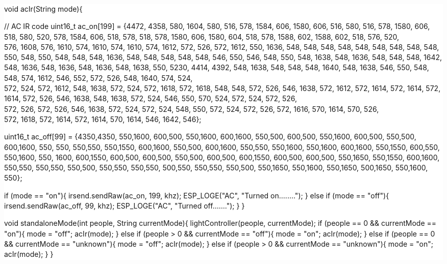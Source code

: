 void acIr(String mode){
  
  // AC IR code
  uint16_t ac_on[199] = {4472, 4358,  580, 1604,  580, 516,  578, 1584,  606, 1580,  606, 516,  580, 516,  578, 1580,  606, 518,  580, 
          520,  578, 1584,  606, 518,  578, 518,  578, 1580,  606, 1580,  604, 518,  578, 1588,  602, 1588,  602, 518,  576, 520,  
          576, 1608,  576, 1610,  574, 1610,  574, 1610,  574, 1612,  572, 526,  572, 1612,  550, 1636,  548, 548,  548, 548,  548, 
          548,  548, 548,  548, 550,  548, 550,  548, 548,  548, 1636,  548, 548,  548, 548,  548, 546,  550, 546,  548, 550,  548, 
          1638,  548, 1636,  548, 548,  548, 1642,  548, 1636,  548, 1636,  548, 1636,  548, 1638,  550, 5230,  4414, 4392,  548, 
          1638,  548, 548,  548, 1640,  548, 1638,  546, 550,  548, 548,  574, 1612,  546, 552,  572, 526,  548, 1640,  574, 524,  
          572, 524,  572, 1612,  548, 1638,  572, 524,  572, 1618,  572, 1618,  548, 548,  572, 526,  546, 1638,  572, 1612,  572, 
          1614,  572, 1614,  572, 1614,  572, 526,  546, 1638,  548, 1638,  572, 524,  546, 550,  570, 524,  572, 524,  572, 526,  
          572, 526,  572, 526,  546, 1638,  572, 524,  572, 524,  548, 550,  572, 524,  572, 526,  572, 1616,  570, 1614,  570, 526,  
          572, 1618,  572, 1614,  572, 1614,  570, 1614,  546, 1642,  546};

  uint16_t ac_off[99] = {4350,4350, 550,1600, 600,500, 550,1600, 600,1600, 550,500, 600,500, 550,1600, 600,500, 550,500, 600,1600, 550,
          550, 550,550, 550,1550, 600,1600, 550,500, 600,1600, 550,550, 550,1600, 550,1600, 600,1600, 550,1550, 600,550, 550,1600, 550,
          1600, 600,1550, 600,500, 600,500, 550,500, 600,500, 600,1550, 600,500, 600,500, 550,1650, 550,1550, 600,1600, 550,550, 550,550, 
          550,500, 550,550, 550,550, 500,550, 550,550, 550,500, 550,1650, 550,1600, 550,1650, 500,1650, 550,1600, 550};

  if (mode == "on"){
      irsend.sendRaw(ac_on, 199, khz);
      ESP_LOGE("AC", "Turned on........");
  } else if (mode == "off"){
      irsend.sendRaw(ac_off, 99, khz);
      ESP_LOGE("AC", "Turned off.......");
  }
}

void standaloneMode(int people, String currentMode){
  lightController(people, currentMode);
  if (people == 0 && currentMode == "on"){
      mode = "off";
      acIr(mode);
  } else if (people > 0 && currentMode == "off"){
      mode = "on";
      acIr(mode);
  } else if (people == 0 && currentMode == "unknown"){
      mode = "off";
      acIr(mode);
  } else if (people > 0 && currentMode == "unknown"){
      mode = "on";
      acIr(mode);
  }
}
